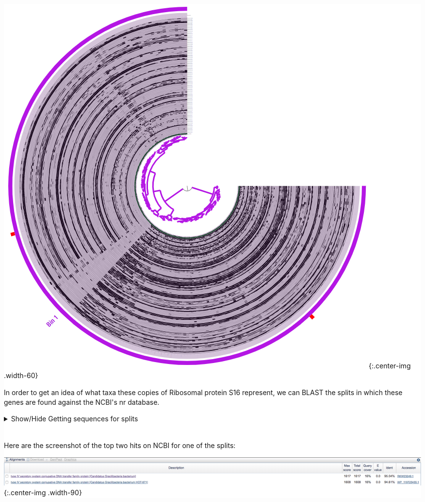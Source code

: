 [![redundant_ribosomal](images/redundant_ribosomal.png)](images/redundant_ribosomal.png){:.center-img .width-60}

In order to get an idea of what taxa these copies of Ribosomal protein S16 represent, we can BLAST the splits in which these genes are found against the NCBI's nr database.

<details markdown="1"><summary>Show/Hide Getting sequences for splits</summary></details>
<br>

Here are the screenshot of the top two hits on NCBI for one  of the splits:

[![blast_split1](images/blast_split1.png)](images/blast_split1.png){:.center-img .width-90}
